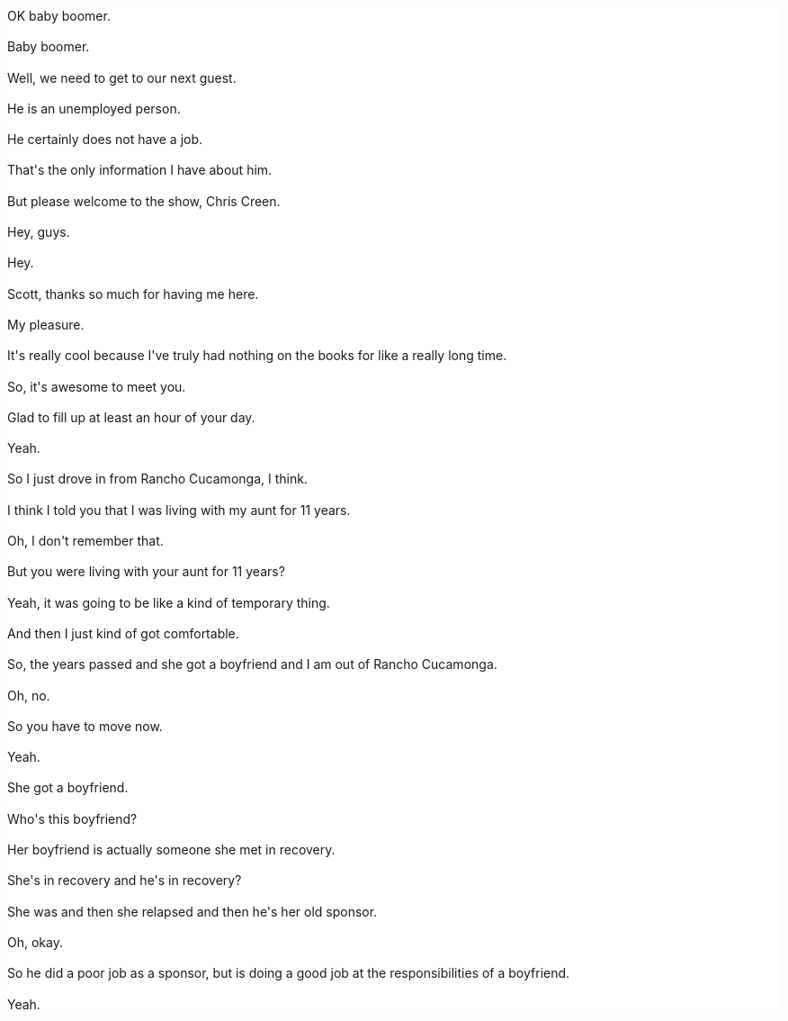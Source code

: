 OK baby boomer.

Baby boomer.

Well, we need to get to our next guest.

He is an unemployed person.

He certainly does not have a job.

That's the only information I have about him.

But please welcome to the show, Chris Creen.

Hey, guys.

Hey.

Scott, thanks so much for having me here.

My pleasure.

It's really cool because I've truly had nothing on the books for like a really long time.

So, it's awesome to meet you.

Glad to fill up at least an hour of your day.

Yeah.

So I just drove in from Rancho Cucamonga, I think.

I think I told you that I was living with my aunt for 11 years.

Oh, I don't remember that.

But you were living with your aunt for 11 years?

Yeah, it was going to be like a kind of temporary thing.

And then I just kind of got comfortable.

So, the years passed and she got a boyfriend and I am out of Rancho Cucamonga.

Oh, no.

So you have to move now.

Yeah.

She got a boyfriend.

Who's this boyfriend?

Her boyfriend is actually someone she met in recovery.

She's in recovery and he's in recovery?

She was and then she relapsed and then he's her old sponsor.

Oh, okay.

So he did a poor job as a sponsor, but is doing a good job at the responsibilities of a boyfriend.

Yeah.
